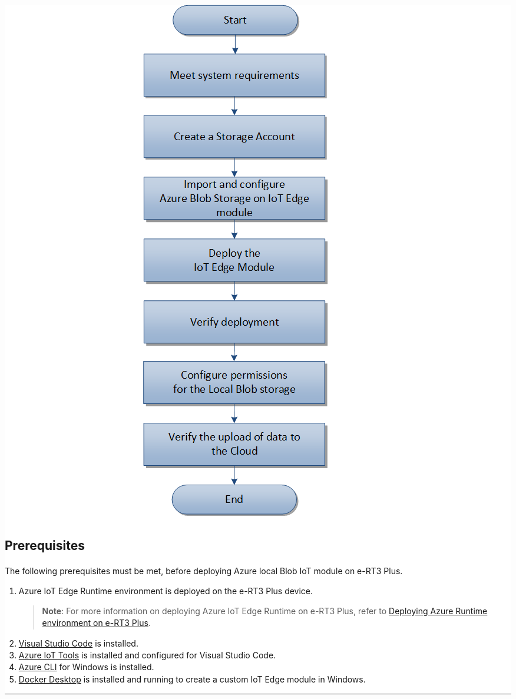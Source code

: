 ![Workflow](assets/albs-2/Workflow.png)

## Prerequisites

The following prerequisites must be met, before deploying Azure local Blob IoT module on e-RT3 Plus.

1. Azure IoT Edge Runtime environment is deployed on the e-RT3 Plus device.
   > **Note**: For more information on deploying Azure IoT Edge Runtime on e-RT3 Plus, refer to [Deploying Azure Runtime environment on e-RT3 Plus](https://github.com/Yokogawa-Technologies-Solutions-India/e-RT3-docs/blob/master/Articles/Local_blob_storage/Installing_Azure_Runtime_on_e-RT3.md).
2. [Visual Studio Code](https://code.visualstudio.com/download) is installed.
3. [Azure IoT Tools](https://marketplace.visualstudio.com/items?itemName=vsciot-vscode.azure-iot-tools) is installed and configured for Visual Studio Code.
4. [Azure CLI](https://docs.microsoft.com/en-us/cli/azure/install-azure-cli-windows?tabs=azure-cli) for Windows is installed.
5. [Docker Desktop](https://www.docker.com/products/docker-desktop) is installed and running to create a custom IoT Edge module in Windows.

---